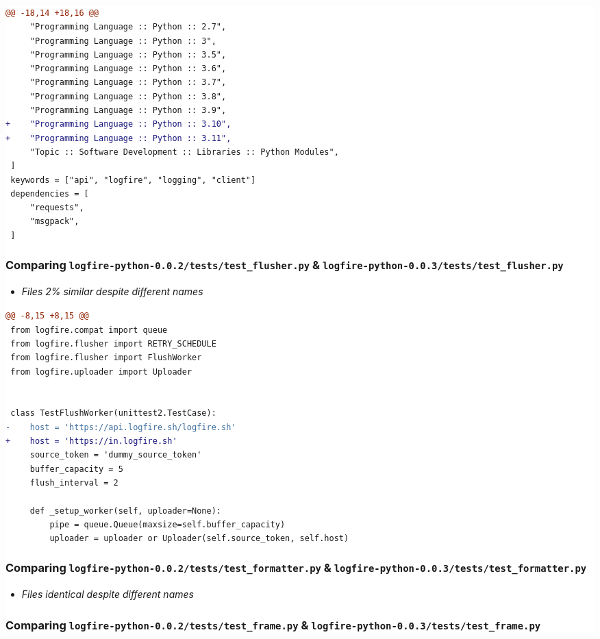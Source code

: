 ```diff
@@ -18,14 +18,16 @@
     "Programming Language :: Python :: 2.7",
     "Programming Language :: Python :: 3",
     "Programming Language :: Python :: 3.5",
     "Programming Language :: Python :: 3.6",
     "Programming Language :: Python :: 3.7",
     "Programming Language :: Python :: 3.8",
     "Programming Language :: Python :: 3.9",
+    "Programming Language :: Python :: 3.10",
+    "Programming Language :: Python :: 3.11",
     "Topic :: Software Development :: Libraries :: Python Modules",
 ]
 keywords = ["api", "logfire", "logging", "client"]
 dependencies = [
     "requests",
     "msgpack",
 ]
```

### Comparing `logfire-python-0.0.2/tests/test_flusher.py` & `logfire-python-0.0.3/tests/test_flusher.py`

 * *Files 2% similar despite different names*

```diff
@@ -8,15 +8,15 @@
 from logfire.compat import queue
 from logfire.flusher import RETRY_SCHEDULE
 from logfire.flusher import FlushWorker
 from logfire.uploader import Uploader
 
 
 class TestFlushWorker(unittest2.TestCase):
-    host = 'https://api.logfire.sh/logfire.sh'
+    host = 'https://in.logfire.sh'
     source_token = 'dummy_source_token'
     buffer_capacity = 5
     flush_interval = 2
 
     def _setup_worker(self, uploader=None):
         pipe = queue.Queue(maxsize=self.buffer_capacity)
         uploader = uploader or Uploader(self.source_token, self.host)
```

### Comparing `logfire-python-0.0.2/tests/test_formatter.py` & `logfire-python-0.0.3/tests/test_formatter.py`

 * *Files identical despite different names*

### Comparing `logfire-python-0.0.2/tests/test_frame.py` & `logfire-python-0.0.3/tests/test_frame.py`
